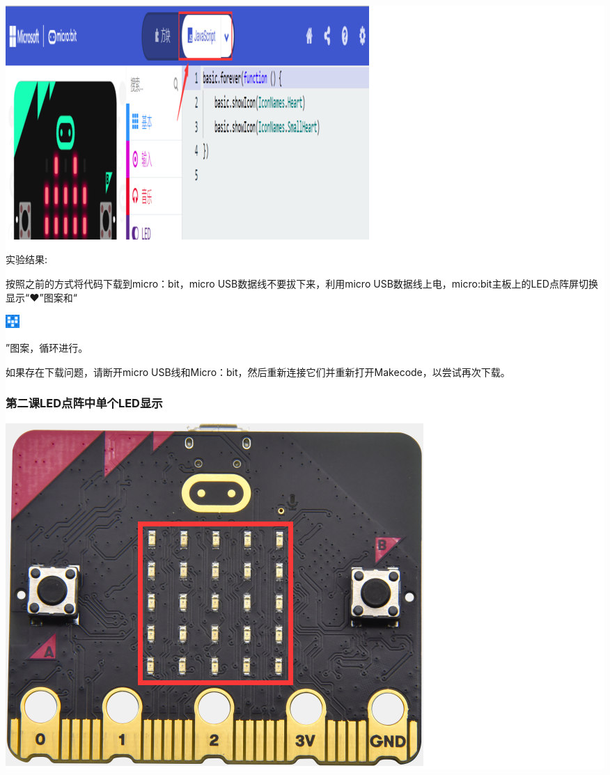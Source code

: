 ![](media/17d106a41ae609b228f9c1d4660dade8.png)

实验结果:

按照之前的方式将代码下载到micro：bit，micro USB数据线不要拔下来，利用micro USB数据线上电，micro:bit主板上的LED点阵屏切换显示“❤”图案和“

![](media/04fdfc9060943954e7938bb1a741d626.png)

”图案，循环进行。

如果存在下载问题，请断开micro USB线和Micro：bit，然后重新连接它们并重新打开Makecode，以尝试再次下载。

### 第二课LED点阵中单个LED显示 

![](media/8c3f540a07aab97e1608ba8770837f7b.png)
